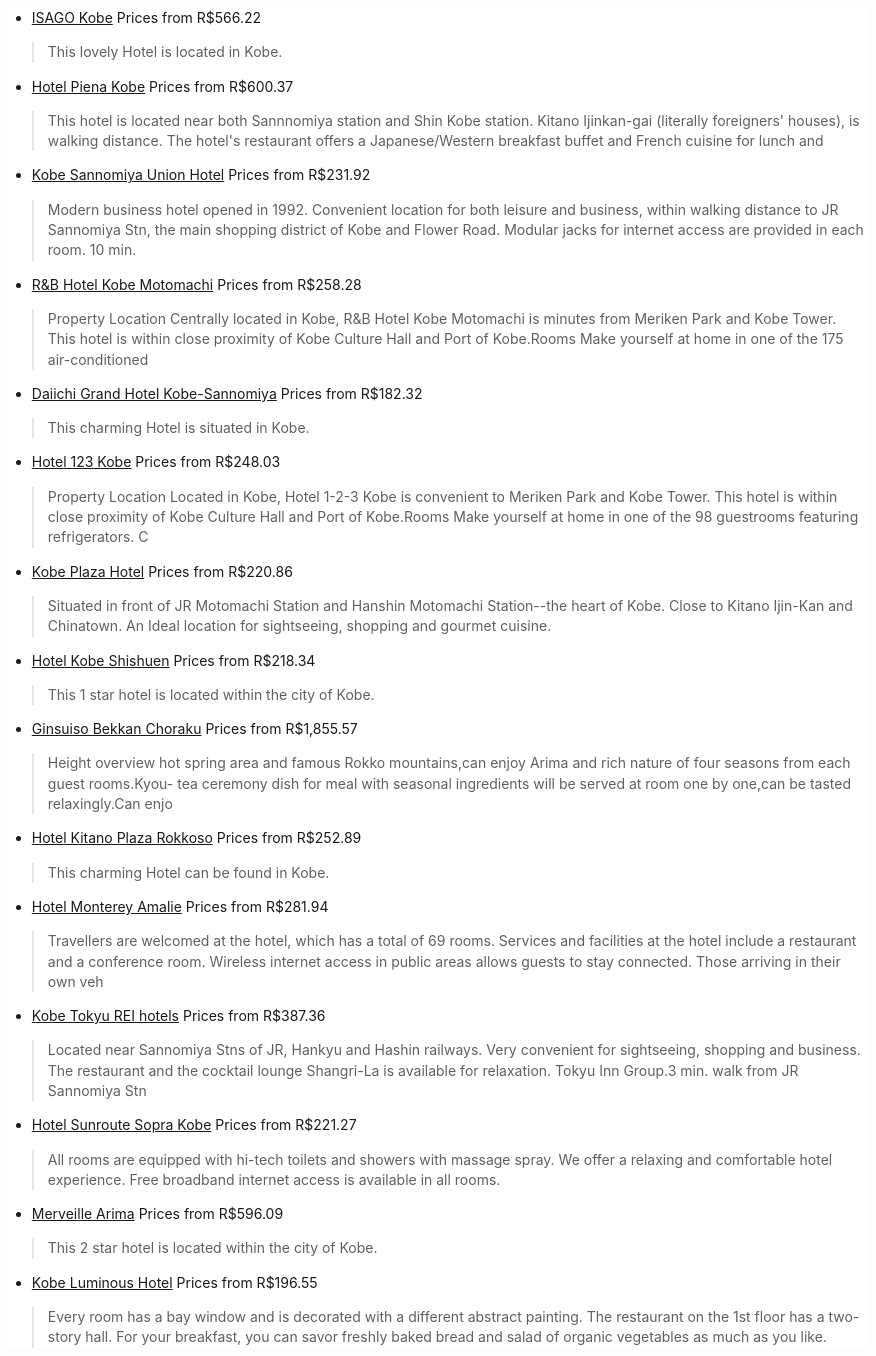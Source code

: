 -    [ISAGO Kobe](https://us.hurb.com/hotels/kobe/isago-kobe-JNP-JP355510?cmp=18055) Prices from R$566.22
   > This lovely Hotel is located in Kobe. 
-    [Hotel Piena Kobe](https://us.hurb.com/hotels/kobe/hotel-piena-kobe-JNP-JP795766?cmp=18055) Prices from R$600.37
   > This hotel is located near both Sannnomiya station and Shin Kobe station. Kitano Ijinkan-gai (literally foreigners&apos; houses), is walking distance. The hotel&apos;s restaurant offers a Japanese/Western breakfast buffet and French cuisine for lunch and 
-    [Kobe Sannomiya Union Hotel](https://us.hurb.com/hotels/kobe/kobe-sannomiya-union-hotel-JNP-JP078308?cmp=18055) Prices from R$231.92
   > Modern business hotel opened in 1992. Convenient location for both leisure and business, within walking distance to JR Sannomiya Stn, the main shopping district of Kobe and Flower Road. Modular jacks for internet access are provided in each room. 10 min. 
-    [R&B Hotel Kobe Motomachi](https://us.hurb.com/hotels/kobe/r-b-hotel-kobe-motomachi-JNP-JP351672?cmp=18055) Prices from R$258.28
   > Property Location Centrally located in Kobe, R&amp;B Hotel Kobe Motomachi is minutes from Meriken Park and Kobe Tower. This hotel is within close proximity of Kobe Culture Hall and Port of Kobe.Rooms Make yourself at home in one of the 175 air-conditioned
-    [Daiichi Grand Hotel Kobe-Sannomiya](https://us.hurb.com/hotels/kobe/daiichi-grand-hotel-kobe-sannomiya-JNP-JP311324?cmp=18055) Prices from R$182.32
   > This charming Hotel is situated in Kobe. 
-    [Hotel 123 Kobe](https://us.hurb.com/hotels/kobe/hotel-123-kobe-JNP-JP747399?cmp=18055) Prices from R$248.03
   > Property Location Located in Kobe, Hotel 1-2-3 Kobe is convenient to Meriken Park and Kobe Tower. This hotel is within close proximity of Kobe Culture Hall and Port of Kobe.Rooms Make yourself at home in one of the 98 guestrooms featuring refrigerators. C
-    [Kobe Plaza Hotel](https://us.hurb.com/hotels/kobe/kobe-plaza-hotel-JNP-JP815220?cmp=18055) Prices from R$220.86
   > Situated in front of JR Motomachi Station and Hanshin Motomachi Station--the heart of Kobe. Close to Kitano Ijin-Kan and Chinatown. An Ideal location for sightseeing, shopping and gourmet cuisine. 
-    [Hotel Kobe Shishuen](https://us.hurb.com/hotels/kobe/hotel-kobe-shishuen-JNP-JP223368?cmp=18055) Prices from R$218.34
   > This 1 star hotel is located within the city of Kobe.
-    [Ginsuiso Bekkan Choraku](https://us.hurb.com/hotels/kobe/ginsuiso-bekkan-choraku-JNP-JP060456?cmp=18055) Prices from R$1,855.57
   > Height overview hot spring area and famous Rokko mountains,can enjoy Arima and rich nature of four seasons from each guest rooms.Kyou- tea ceremony dish for meal with seasonal ingredients will be served at room one by one,can be tasted relaxingly.Can enjo
-    [Hotel Kitano Plaza Rokkoso](https://us.hurb.com/hotels/kobe/hotel-kitano-plaza-rokkoso-JNP-JP992276?cmp=18055) Prices from R$252.89
   > This charming Hotel can be found in Kobe. 
-    [Hotel Monterey Amalie](https://us.hurb.com/hotels/kobe/hotel-monterey-amalie-JNP-JP228853?cmp=18055) Prices from R$281.94
   > Travellers are welcomed at the hotel, which has a total of 69 rooms. Services and facilities at the hotel include a restaurant and a conference room. Wireless internet access in public areas allows guests to stay connected. Those arriving in their own veh
-    [Kobe Tokyu REI hotels](https://us.hurb.com/hotels/kobe/kobe-tokyu-rei-hotels-JNP-JP358031?cmp=18055) Prices from R$387.36
   > Located near Sannomiya Stns of JR, Hankyu and Hashin railways. Very convenient for sightseeing, shopping and business. The restaurant and the cocktail lounge Shangri-La is available for relaxation. Tokyu Inn Group.3 min. walk from JR Sannomiya Stn
-    [Hotel Sunroute Sopra Kobe](https://us.hurb.com/hotels/kobe/hotel-sunroute-sopra-kobe-JNP-JP076033?cmp=18055) Prices from R$221.27
   > All rooms are equipped with hi-tech toilets and showers with massage spray. We offer a relaxing and comfortable hotel experience. Free broadband internet access is available in all rooms.
-    [Merveille Arima](https://us.hurb.com/hotels/kobe/merveille-arima-JNP-JP255164?cmp=18055) Prices from R$596.09
   > This 2 star hotel is located within the city of Kobe.
-    [Kobe Luminous Hotel](https://us.hurb.com/hotels/kobe/kobe-luminous-hotel-JNP-JP318581?cmp=18055) Prices from R$196.55
   > Every room has a bay window and is decorated with a different abstract painting.  The restaurant on the 1st floor has a two-story hall.  For your breakfast, you can savor freshly baked bread and salad of organic vegetables as much as you like.
